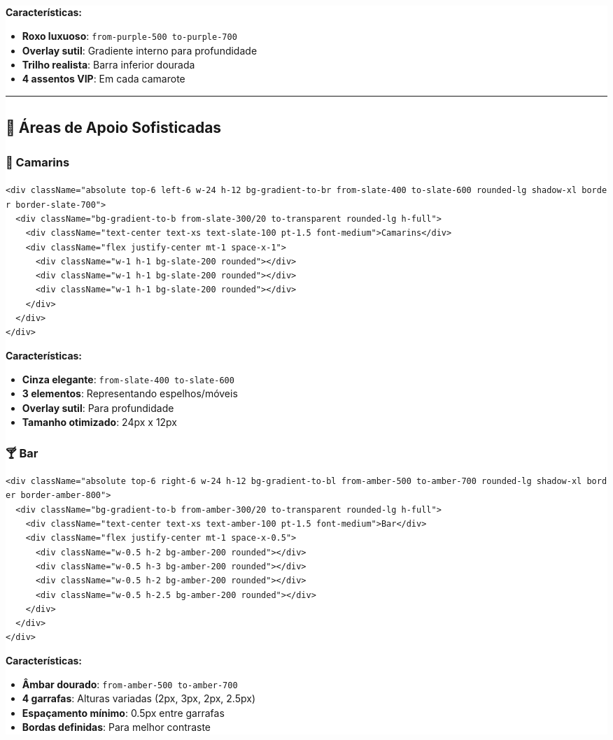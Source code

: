 **Características:**
- **Roxo luxuoso**: `from-purple-500 to-purple-700`
- **Overlay sutil**: Gradiente interno para profundidade
- **Trilho realista**: Barra inferior dourada
- **4 assentos VIP**: Em cada camarote

---

## 🏢 **Áreas de Apoio Sofisticadas**

### **🎨 Camarins**
```tsx
<div className="absolute top-6 left-6 w-24 h-12 bg-gradient-to-br from-slate-400 to-slate-600 rounded-lg shadow-xl border border-slate-700">
  <div className="bg-gradient-to-b from-slate-300/20 to-transparent rounded-lg h-full">
    <div className="text-center text-xs text-slate-100 pt-1.5 font-medium">Camarins</div>
    <div className="flex justify-center mt-1 space-x-1">
      <div className="w-1 h-1 bg-slate-200 rounded"></div>
      <div className="w-1 h-1 bg-slate-200 rounded"></div>
      <div className="w-1 h-1 bg-slate-200 rounded"></div>
    </div>
  </div>
</div>
```

**Características:**
- **Cinza elegante**: `from-slate-400 to-slate-600`
- **3 elementos**: Representando espelhos/móveis
- **Overlay sutil**: Para profundidade
- **Tamanho otimizado**: 24px x 12px

### **🍸 Bar**
```tsx
<div className="absolute top-6 right-6 w-24 h-12 bg-gradient-to-bl from-amber-500 to-amber-700 rounded-lg shadow-xl border border-amber-800">
  <div className="bg-gradient-to-b from-amber-300/20 to-transparent rounded-lg h-full">
    <div className="text-center text-xs text-amber-100 pt-1.5 font-medium">Bar</div>
    <div className="flex justify-center mt-1 space-x-0.5">
      <div className="w-0.5 h-2 bg-amber-200 rounded"></div>
      <div className="w-0.5 h-3 bg-amber-200 rounded"></div>
      <div className="w-0.5 h-2 bg-amber-200 rounded"></div>
      <div className="w-0.5 h-2.5 bg-amber-200 rounded"></div>
    </div>
  </div>
</div>
```

**Características:**
- **Âmbar dourado**: `from-amber-500 to-amber-700`
- **4 garrafas**: Alturas variadas (2px, 3px, 2px, 2.5px)
- **Espaçamento mínimo**: 0.5px entre garrafas
- **Bordas definidas**: Para melhor contraste
